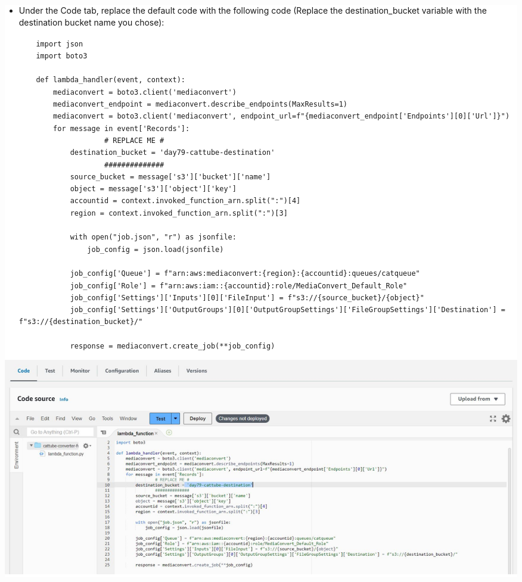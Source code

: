 - Under the Code tab, replace the default code with the following code (Replace the destination_bucket variable with the destination bucket name you chose):
    ```
        import json
        import boto3

        def lambda_handler(event, context):
            mediaconvert = boto3.client('mediaconvert')
            mediaconvert_endpoint = mediaconvert.describe_endpoints(MaxResults=1)
            mediaconvert = boto3.client('mediaconvert', endpoint_url=f"{mediaconvert_endpoint['Endpoints'][0]['Url']}")
            for message in event['Records']:
                        # REPLACE ME #
                destination_bucket = 'day79-cattube-destination'
                        ##############
                source_bucket = message['s3']['bucket']['name']
                object = message['s3']['object']['key']
                accountid = context.invoked_function_arn.split(":")[4]
                region = context.invoked_function_arn.split(":")[3]

                with open("job.json", "r") as jsonfile:
                    job_config = json.load(jsonfile)

                job_config['Queue'] = f"arn:aws:mediaconvert:{region}:{accountid}:queues/catqueue"
                job_config['Role'] = f"arn:aws:iam::{accountid}:role/MediaConvert_Default_Role"
                job_config['Settings']['Inputs'][0]['FileInput'] = f"s3://{source_bucket}/{object}"
                job_config['Settings']['OutputGroups'][0]['OutputGroupSettings']['FileGroupSettings']['Destination'] = f"s3://{destination_bucket}/"

                response = mediaconvert.create_job(**job_config)
    ```

![Screenshot](https://github.com/aaditunni/100DaysOfCloud/blob/main/Journey/079/day79.6.JPG)
